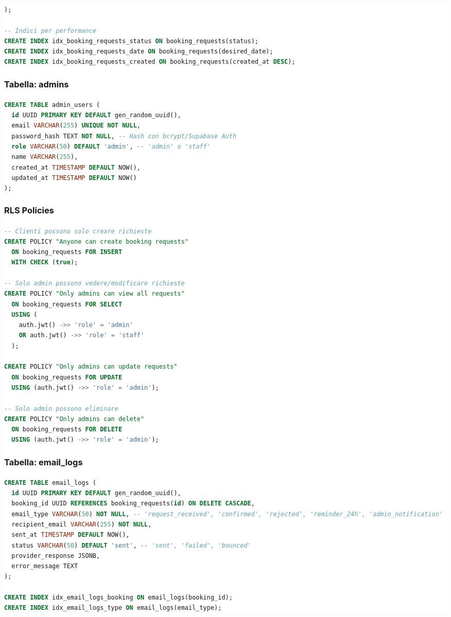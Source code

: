```sql
);

-- Indici per performance
CREATE INDEX idx_booking_requests_status ON booking_requests(status);
CREATE INDEX idx_booking_requests_date ON booking_requests(desired_date);
CREATE INDEX idx_booking_requests_created ON booking_requests(created_at DESC);
```

### Tabella: admins

```sql
CREATE TABLE admin_users (
  id UUID PRIMARY KEY DEFAULT gen_random_uuid(),
  email VARCHAR(255) UNIQUE NOT NULL,
  password_hash TEXT NOT NULL, -- Hash con bcrypt/Supabase Auth
  role VARCHAR(50) DEFAULT 'admin', -- 'admin' o 'staff'
  name VARCHAR(255),
  created_at TIMESTAMP DEFAULT NOW(),
  updated_at TIMESTAMP DEFAULT NOW()
);
```

### RLS Policies

```sql
-- Clienti possono solo creare richieste
CREATE POLICY "Anyone can create booking requests"
  ON booking_requests FOR INSERT
  WITH CHECK (true);

-- Solo admin possono vedere/modificare richieste
CREATE POLICY "Only admins can view all requests"
  ON booking_requests FOR SELECT
  USING (
    auth.jwt() ->> 'role' = 'admin' 
    OR auth.jwt() ->> 'role' = 'staff'
  );

CREATE POLICY "Only admins can update requests"
  ON booking_requests FOR UPDATE
  USING (auth.jwt() ->> 'role' = 'admin');

-- Solo admin possono eliminare
CREATE POLICY "Only admins can delete"
  ON booking_requests FOR DELETE
  USING (auth.jwt() ->> 'role' = 'admin');
```

### Tabella: email_logs

```sql
CREATE TABLE email_logs (
  id UUID PRIMARY KEY DEFAULT gen_random_uuid(),
  booking_id UUID REFERENCES booking_requests(id) ON DELETE CASCADE,
  email_type VARCHAR(50) NOT NULL, -- 'request_received', 'confirmed', 'rejected', 'reminder_24h', 'admin_notification'
  recipient_email VARCHAR(255) NOT NULL,
  sent_at TIMESTAMP DEFAULT NOW(),
  status VARCHAR(50) DEFAULT 'sent', -- 'sent', 'failed', 'bounced'
  provider_response JSONB,
  error_message TEXT
);

CREATE INDEX idx_email_logs_booking ON email_logs(booking_id);
CREATE INDEX idx_email_logs_type ON email_logs(email_type);
```